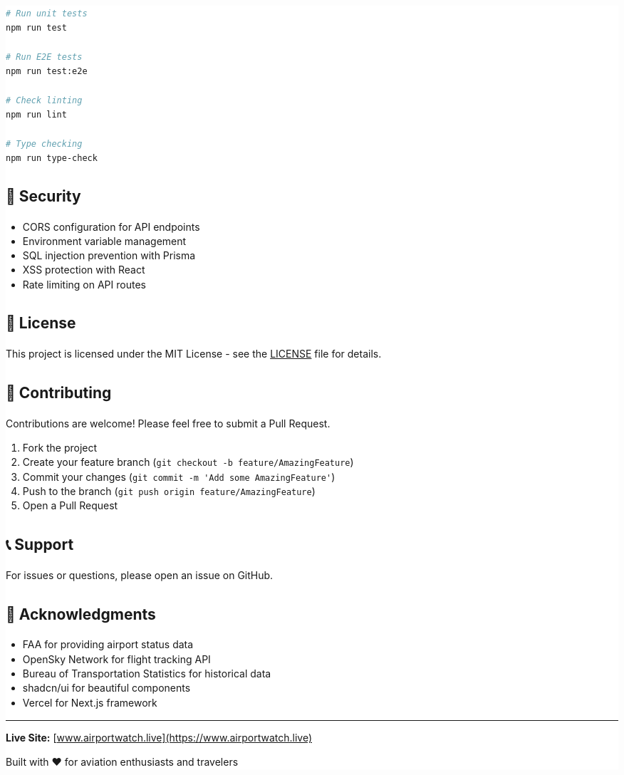 ```bash
# Run unit tests
npm run test

# Run E2E tests
npm run test:e2e

# Check linting
npm run lint

# Type checking
npm run type-check
```

## 🔐 Security

- CORS configuration for API endpoints
- Environment variable management
- SQL injection prevention with Prisma
- XSS protection with React
- Rate limiting on API routes

## 📝 License

This project is licensed under the MIT License - see the [LICENSE](LICENSE) file for details.

## 🤝 Contributing

Contributions are welcome! Please feel free to submit a Pull Request.

1. Fork the project
2. Create your feature branch (`git checkout -b feature/AmazingFeature`)
3. Commit your changes (`git commit -m 'Add some AmazingFeature'`)
4. Push to the branch (`git push origin feature/AmazingFeature`)
5. Open a Pull Request

## 📞 Support

For issues or questions, please open an issue on GitHub.

## 🙏 Acknowledgments

- FAA for providing airport status data
- OpenSky Network for flight tracking API
- Bureau of Transportation Statistics for historical data
- shadcn/ui for beautiful components
- Vercel for Next.js framework

---

**Live Site:** [www.airportwatch.live](https://www.airportwatch.live)

Built with ❤️ for aviation enthusiasts and travelers
